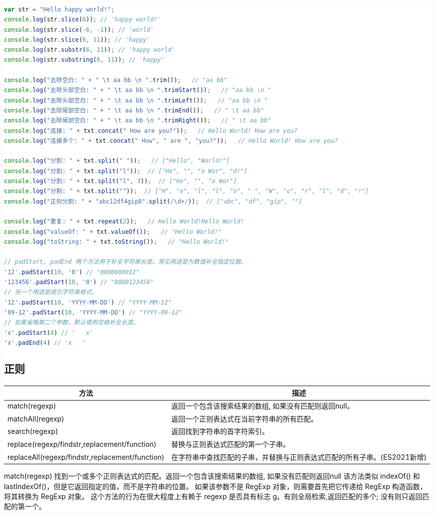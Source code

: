 ```javascript
var str = "Hello happy world!";
console.log(str.slice(6)); // 'happy world!'
console.log(str.slice(-6, -1)); // 'world'
console.log(str.slice(6, 11)); // 'happy'
console.log(str.substr(6, 11)); // 'happy world'
console.log(str.substring(6, 11)); // 'happy'

console.log("去除空白: " + " \t aa bb \n ".trim());   // "aa bb"
console.log("去除头部空白: " + " \t aa bb \n ".trimStart());   // "aa bb \n "
console.log("去除头部空白: " + " \t aa bb \n ".trimLeft());   // "aa bb \n "
console.log("去除尾部空白: " + " \t aa bb \n ".trimEnd());   // " \t aa bb"
console.log("去除尾部空白: " + " \t aa bb \n ".trimRight());   // " \t aa bb"
console.log("连接: " + txt.concat(" How are you?"));   // Hello World! How are you?
console.log("连接多个: " + txt.concat(" How", " are ", "you?"));   // Hello World! How are you?

console.log("分割: " + txt.split(" "));   // ["Hello", "World!"]
console.log("分割: " + txt.split("l"));  // ["He", "", "o Wor", "d!"]
console.log("分割: " + txt.split("l", 3));  // ["He", "", "o Wor"]
console.log("分割: " + txt.split(""));  // ["H", "e", "l", "l", "o", " ", "W", "o", "r", "l", "d", "!"]
console.log("正则分割: " + "abc12df4gip8".split(/\d+/));  // ["abc", "df", "gip", ""]

console.log("重复: " + txt.repeat(2));   // Hello World!Hello World!
console.log("valueOf: " + txt.valueOf());   // "Hello World!"
console.log("toString: " + txt.toString());   // "Hello World!"

// padStart, padEnd 两个方法用于补全字符串长度。常见用途是为数值补全指定位数。
'12'.padStart(10, '0') // "0000000012"
'123456'.padStart(10, '0') // "0000123456"
// 另一个用途是提示字符串格式。
'12'.padStart(10, 'YYYY-MM-DD') // "YYYY-MM-12"
'09-12'.padStart(10, 'YYYY-MM-DD') // "YYYY-09-12"
// 如果省略第二个参数，默认使用空格补全长度。
'x'.padStart(4) // '   x'
'x'.padEnd(4) // 'x   '
```


## 正则

方法	| 描述
--- | ---
match(regexp)	|  返回一个包含该搜索结果的数组, 如果没有匹配则返回null。
matchAll(regexp)	|  返回一个正则表达式在当前字符串的所有匹配。
search(regexp)	|  返回找到字符串的首字符索引。
replace(regexp/findstr,replacement/function)	|  替换与正则表达式匹配的第一个子串。
replaceAll(regexp/findstr,replacement/function)	|  在字符串中查找匹配的子串，并替换与正则表达式匹配的所有子串。(ES2021新增)

match(regexp)	找到一个或多个正则表达式的匹配。返回一个包含该搜索结果的数组, 如果没有匹配则返回null
    该方法类似 indexOf() 和 lastIndexOf()，但是它返回指定的值，而不是字符串的位置。
    如果该参数不是 RegExp 对象，则需要首先把它传递给 RegExp 构造函数，将其转换为 RegExp 对象。
    这个方法的行为在很大程度上有赖于 regexp 是否具有标志 g。有则全局检索,返回匹配的多个; 没有则只返回匹配的第一个。
